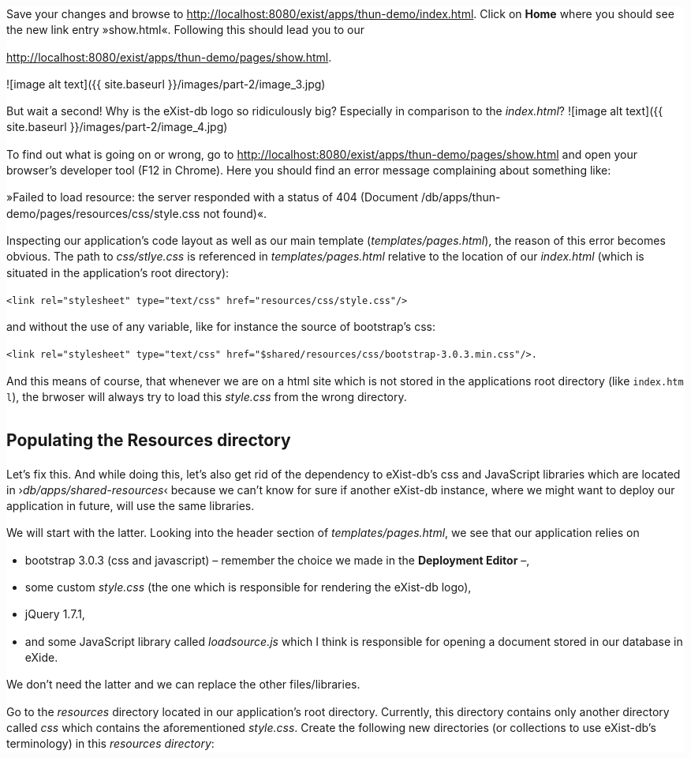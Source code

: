 Save your changes and browse to [http://localhost:8080/exist/apps/thun-demo/index.html](http://localhost:8080/exist/apps/thun-demo/index.html). Click on **Home** where you should see the new link entry »show.html«. Following this should lead you to our 

[http://localhost:8080/exist/apps/thun-demo/pages/show.html](http://localhost:8080/exist/apps/thun-demo/pages/show.html).

![image alt text]({{ site.baseurl }}/images/part-2/image_3.jpg)

But wait a second! Why is the eXist-db logo so ridiculously big? Especially in comparison to the *index.html*? ![image alt text]({{ site.baseurl }}/images/part-2/image_4.jpg)

To find out what is going on or wrong, go to [http://localhost:8080/exist/apps/thun-demo/pages/show.html](http://localhost:8080/exist/apps/thun-demo/pages/show.html) and open your browser’s developer tool (F12 in Chrome). Here you should find an error message complaining about something like:

»Failed to load resource: the server responded with a status of 404 (Document /db/apps/thun-demo/pages/resources/css/style.css not found)«.

Inspecting our application’s code layout as well as our main template (*templates/pages.html*), the reason of this error becomes obvious. The path to *css/stlye.css* is referenced in *templates/pages.html* relative to the location of our *index.html* (which is situated in the application’s root directory):

`<link rel="stylesheet" type="text/css" href="resources/css/style.css"/>`

and without the use of any variable, like for instance the source of bootstrap’s css:

`<link rel="stylesheet" type="text/css" href="$shared/resources/css/bootstrap-3.0.3.min.css"/>.`

And this means of course, that whenever we are on a html site which is not stored in the applications root directory (like `index.html`), the brwoser will always try to load this *style.css* from the wrong directory. 

## Populating the Resources directory

Let’s fix this. And while doing this, let’s also get rid of the dependency to eXist-db’s css and JavaScript libraries which are located in ›*db/apps/shared-resources*‹ because we can’t know for sure if another eXist-db instance, where we might want to deploy our application in future, will use the same libraries.

We will start with the latter. Looking into the header section of *templates/pages.html*, we see that our application relies on 

* bootstrap 3.0.3 (css and javascript) – remember the choice we made in the **Deployment Editor** –, 

* some custom *style.css* (the one which is responsible for rendering the eXist-db logo),

* jQuery 1.7.1,

* and some JavaScript library called *loadsource.js* which I think is responsible for opening a document stored in our database in eXide. 

We don’t need the latter and we can replace the other files/libraries. 

Go to the *resources* directory located in our application’s root directory. Currently, this directory contains only another directory called *css* which contains the aforementioned *style.css*. Create the following new directories (or collections to use eXist-db’s terminology) in this *resources directory*:

